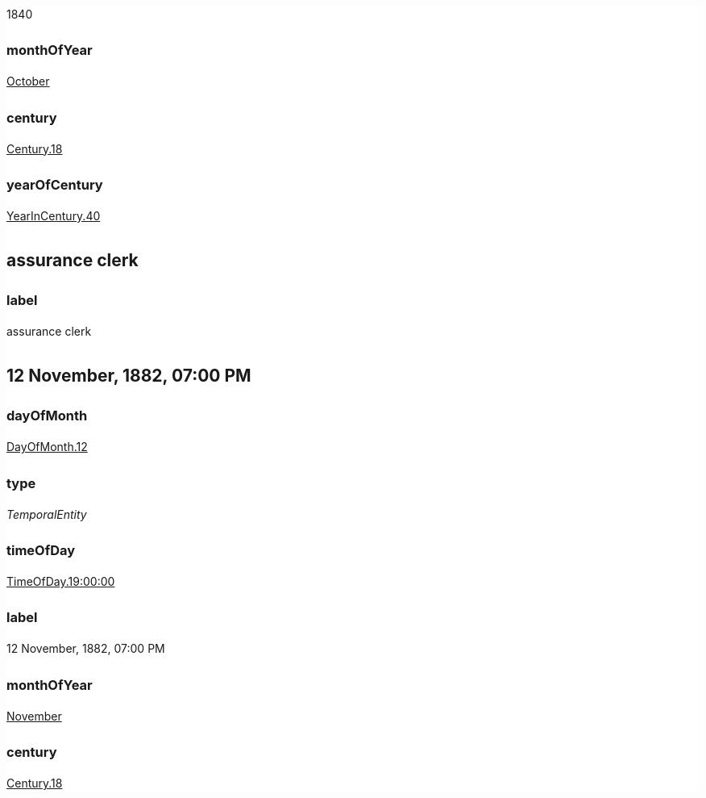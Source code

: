 
1840

### monthOfYear


[October](#October)

### century


[Century.18](#Century.18)

### yearOfCentury


[YearInCentury.40](#YearInCentury.40)

## assurance clerk

### label


assurance clerk

## 12 November, 1882, 07:00 PM

### dayOfMonth


[DayOfMonth.12](#DayOfMonth.12)

### type


*TemporalEntity*

### timeOfDay


[TimeOfDay.19:00:00](#TimeOfDay.19-00-00)

### label


12 November, 1882, 07:00 PM

### monthOfYear


[November](#November)

### century


[Century.18](#Century.18)
